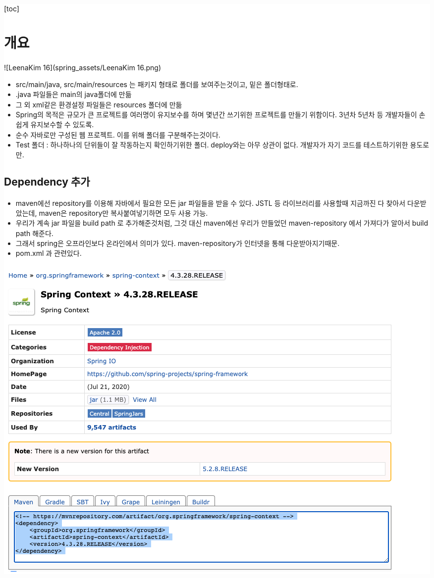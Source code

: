 [toc]

# 개요

![LeenaKim 16](spring_assets/LeenaKim 16.png)

- src/main/java, src/main/resources 는 패키지 형태로 폴더를 보여주는것이고, 밑은 폴더형태로. 
- .java 파일들은 main의 java폴더에 만듦
- 그 외 xml같은 환경설정 파일들은 resources 폴더에 만듦
- Spring의 목적은 규모가 큰 프로젝트를 여러명이 유지보수를 하며 몇년간 쓰기위한 프로젝트를 만들기 위함이다. 3년차 5년차 등 개발자들이 손쉽게 유지보수할 수 있도록.
- 순수 자바로만 구성된 웹 프로젝트. 이를 위해 폴더를 구분해주는것이다.
- Test 폴더 : 하나하나의 단위들이 잘 작동하는지 확인하기위한 폴더. deploy와는 아무 상관이 없다. 개발자가 자기 코드를 테스트하기위한 용도로만. 



## Dependency 추가

- maven에선 repository를 이용해 자바에서 필요한 모든 jar 파일들을 받을 수 있다. JSTL 등 라이브러리를 사용할때 지금까진 다 찾아서 다운받았는데, maven은 repository만 복사붙여넣기하면 모두 사용 가능.
- 우리가 계속 jar 파일을 build path 로 추가해준것처럼, 그것 대신 maven에선 우리가 만들었던 maven-repository 에서 가져다가 알아서 build path 해준다. 
- 그래서 spring은 오프라인보다 온라인에서 의미가 있다. maven-repository가 인터넷을 통해 다운받아지기때문. 
- pom.xml 과 관련있다.

![LeenaKim-7215278](spring_assets/LeenaKim-7215278.png)
